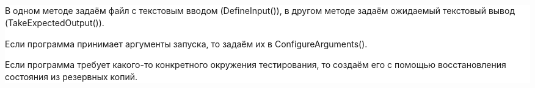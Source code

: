 В одном методе задаём файл с текстовым вводом (DefineInput()), в
другом методе задаём ожидаемый текстовый вывод (TakeExpectedOutput()).

Если программа принимает аргументы запуска, то задаём их в 
ConfigureArguments().

Если программа требует какого-то конкретного окружения тестирования,
то создаём его с помощью восстановления состояния из резервных копий.
